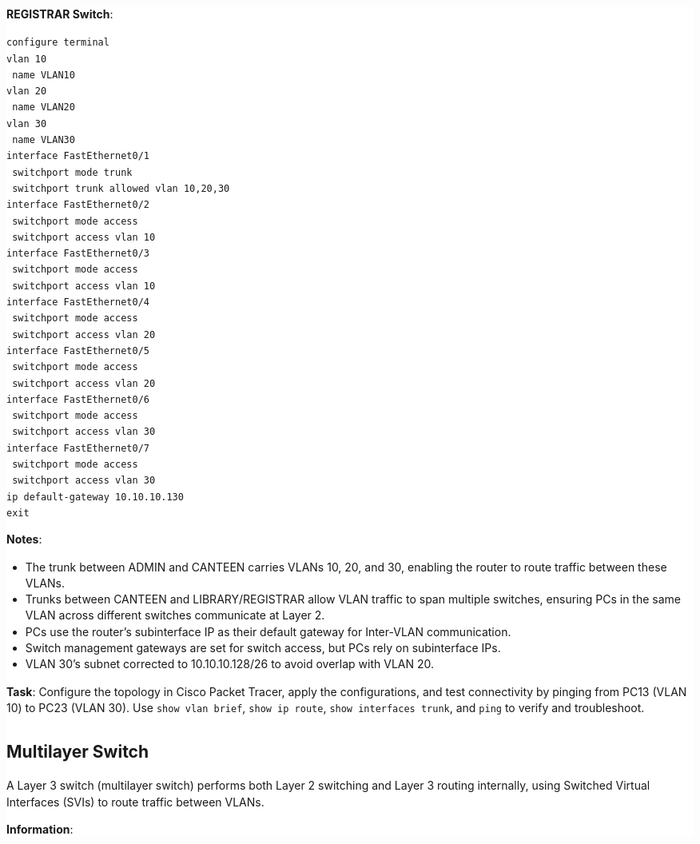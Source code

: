 **REGISTRAR Switch**:
```plaintext
configure terminal
vlan 10
 name VLAN10
vlan 20
 name VLAN20
vlan 30
 name VLAN30
interface FastEthernet0/1
 switchport mode trunk
 switchport trunk allowed vlan 10,20,30
interface FastEthernet0/2
 switchport mode access
 switchport access vlan 10
interface FastEthernet0/3
 switchport mode access
 switchport access vlan 10
interface FastEthernet0/4
 switchport mode access
 switchport access vlan 20
interface FastEthernet0/5
 switchport mode access
 switchport access vlan 20
interface FastEthernet0/6
 switchport mode access
 switchport access vlan 30
interface FastEthernet0/7
 switchport mode access
 switchport access vlan 30
ip default-gateway 10.10.10.130
exit
```

**Notes**:
- The trunk between ADMIN and CANTEEN carries VLANs 10, 20, and 30, enabling the router to route traffic between these VLANs.
- Trunks between CANTEEN and LIBRARY/REGISTRAR allow VLAN traffic to span multiple switches, ensuring PCs in the same VLAN across different switches communicate at Layer 2.
- PCs use the router’s subinterface IP as their default gateway for Inter-VLAN communication.
- Switch management gateways are set for switch access, but PCs rely on subinterface IPs.
- VLAN 30’s subnet corrected to 10.10.10.128/26 to avoid overlap with VLAN 20.

**Task**: Configure the topology in Cisco Packet Tracer, apply the configurations, and test connectivity by pinging from PC13 (VLAN 10) to PC23 (VLAN 30). Use `show vlan brief`, `show ip route`, `show interfaces trunk`, and `ping` to verify and troubleshoot.

## Multilayer Switch

A Layer 3 switch (multilayer switch) performs both Layer 2 switching and Layer 3 routing internally, using Switched Virtual Interfaces (SVIs) to route traffic between VLANs.

**Information**:

